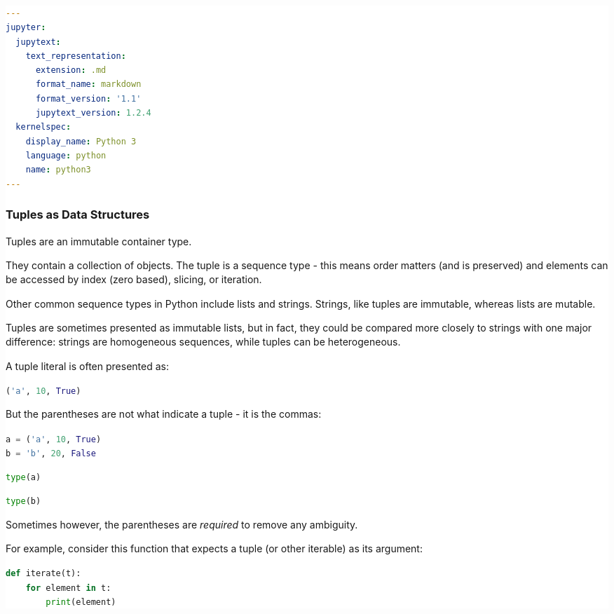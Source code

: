 ```yaml
---
jupyter:
  jupytext:
    text_representation:
      extension: .md
      format_name: markdown
      format_version: '1.1'
      jupytext_version: 1.2.4
  kernelspec:
    display_name: Python 3
    language: python
    name: python3
---
```


### Tuples as Data Structures


Tuples are an immutable container type.

They contain a collection of objects. The tuple is a sequence type - this means order matters (and is preserved) and elements can be accessed by index (zero based), slicing, or iteration.

Other common sequence types in Python include lists and strings. Strings, like tuples are immutable, whereas lists are mutable.

Tuples are sometimes presented as immutable lists, but in fact, they could be compared more closely to strings with one major difference: strings are homogeneous sequences, while tuples can be heterogeneous.


A tuple literal is often presented as:

```python
('a', 10, True)
```

But the parentheses are not what indicate a tuple - it is the commas:

```python
a = ('a', 10, True)
b = 'b', 20, False
```

```python
type(a)
```

```python
type(b)
```

Sometimes however, the parentheses are *required* to remove any ambiguity.

For example, consider this function that expects a tuple (or other iterable) as its argument:

```python
def iterate(t):
    for element in t:
        print(element)
```
